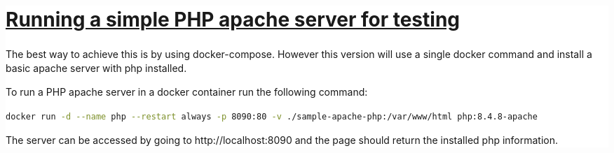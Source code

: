 

# [Running a simple PHP apache server for testing](./sample-apache-php/)
The best way to achieve this is by using docker-compose. However this version will use a single docker command and install a basic apache server with php installed.

To run a PHP apache server in a docker container run the following command:
```bash
docker run -d --name php --restart always -p 8090:80 -v ./sample-apache-php:/var/www/html php:8.4.8-apache
```
The server can be accessed by going to http://localhost:8090 and the page should return the installed php information.
